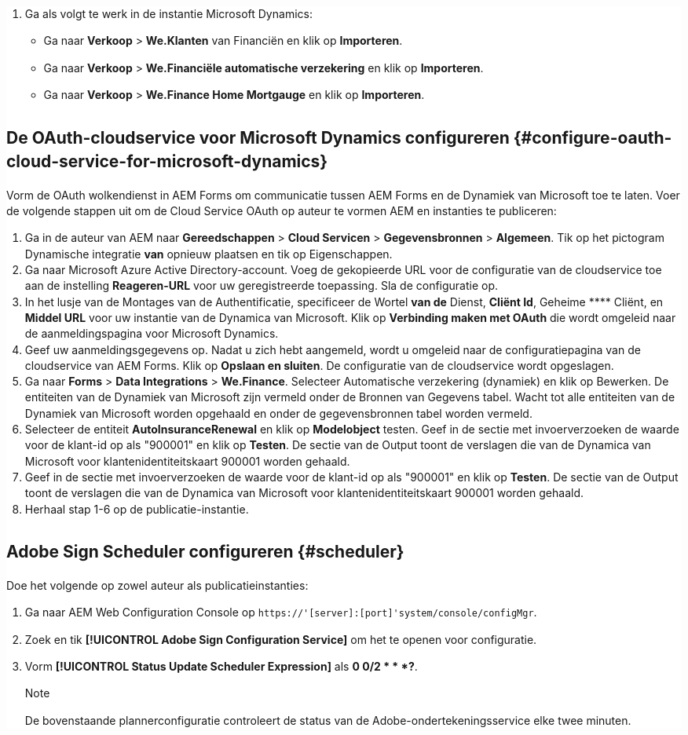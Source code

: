 1. Ga als volgt te werk in de instantie Microsoft Dynamics:

   * Ga naar **Verkoop** > **We.Klanten** van Financiën en klik op **Importeren**.

   * Ga naar **Verkoop** > **We.Financiële automatische verzekering** en klik op **Importeren**.

   * Ga naar **Verkoop** > **We.Finance Home Mortgauge** en klik op **Importeren**.

## De OAuth-cloudservice voor Microsoft Dynamics configureren {#configure-oauth-cloud-service-for-microsoft-dynamics}

Vorm de OAuth wolkendienst in AEM Forms om communicatie tussen AEM Forms en de Dynamiek van Microsoft toe te laten. Voer de volgende stappen uit om de Cloud Service OAuth op auteur te vormen AEM en instanties te publiceren:

1. Ga in de auteur van AEM naar **Gereedschappen** > **Cloud Servicen** > **Gegevensbronnen** > **Algemeen**. Tik op het pictogram Dynamische integratie **van** opnieuw plaatsen en tik op Eigenschappen.
1. Ga naar Microsoft Azure Active Directory-account. Voeg de gekopieerde URL voor de configuratie van de cloudservice toe aan de instelling **Reageren-URL** voor uw geregistreerde toepassing. Sla de configuratie op.
1. In het lusje van de Montages van de Authentificatie, specificeer de Wortel **van de** Dienst, **Cliënt Id**, Geheime **** Cliënt, en **Middel URL** voor uw instantie van de Dynamica van Microsoft. Klik op **Verbinding maken met OAuth** die wordt omgeleid naar de aanmeldingspagina voor Microsoft Dynamics.
1. Geef uw aanmeldingsgegevens op. Nadat u zich hebt aangemeld, wordt u omgeleid naar de configuratiepagina van de cloudservice van AEM Forms. Klik op **Opslaan en sluiten**. De configuratie van de cloudservice wordt opgeslagen.
1. Ga naar **Forms** > **Data Integrations** > **We.Finance**. Selecteer Automatische verzekering (dynamiek) en klik op Bewerken. De entiteiten van de Dynamiek van Microsoft zijn vermeld onder de Bronnen van Gegevens tabel. Wacht tot alle entiteiten van de Dynamiek van Microsoft worden opgehaald en onder de gegevensbronnen tabel worden vermeld.
1. Selecteer de entiteit **AutoInsuranceRenewal** en klik op **Modelobject** testen. Geef in de sectie met invoerverzoeken de waarde voor de klant-id op als &quot;900001&quot; en klik op **Testen**. De sectie van de Output toont de verslagen die van de Dynamica van Microsoft voor klantenidentiteitskaart 900001 worden gehaald.
1. Geef in de sectie met invoerverzoeken de waarde voor de klant-id op als &quot;900001&quot; en klik op **Testen**. De sectie van de Output toont de verslagen die van de Dynamica van Microsoft voor klantenidentiteitskaart 900001 worden gehaald.
1. Herhaal stap 1-6 op de publicatie-instantie.

## Adobe Sign Scheduler configureren {#scheduler}

Doe het volgende op zowel auteur als publicatieinstanties:

1. Ga naar AEM Web Configuration Console op `https://'[server]:[port]'system/console/configMgr`.
1. Zoek en tik **[!UICONTROL Adobe Sign Configuration Service]** om het te openen voor configuratie.
1. Vorm **[!UICONTROL Status Update Scheduler Expression]** als **0 0/2 * * *?**.

   >[!NOTE]
   >
   >De bovenstaande plannerconfiguratie controleert de status van de Adobe-ondertekeningsservice elke twee minuten.
